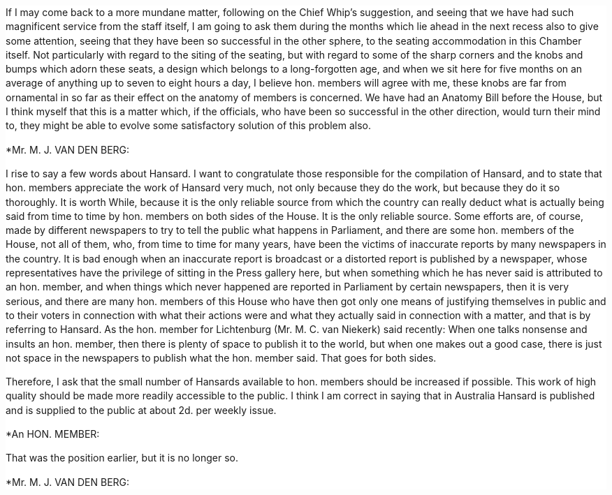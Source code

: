 <p>If I may come back to a more mundane matter, following on the Chief Whip&#x2019;s suggestion, and seeing that we have had such magnificent service from the staff itself, I am going to ask them during the months which lie ahead in the next recess also to give some attention, seeing that they have been so successful in the other sphere, to the seating accommodation in this Chamber itself. Not particularly with regard to the siting of the seating, but with regard to some of the sharp corners and the knobs and bumps which adorn these seats, a design which belongs to a long-forgotten age, and when we sit here for five months on an average of anything up to seven to eight hours a day, I believe hon. members will agree with me, these knobs are far from ornamental in so far as their effect on the anatomy of members is concerned. We have had an Anatomy Bill before the House, but I think myself that this is a matter which, if the officials, who have been so successful in the other direction, would turn their mind to, they might be able to evolve some satisfactory solution of this problem also.</p>

</speech>

<speech by="#van_den_berg">

<from>*Mr. <person refersTo="hansard_za">M. J. VAN DEN BERG</person>:</from>

<p>I rise to say a few words about Hansard. I want to congratulate those responsible for the compilation of Hansard, and to state that hon. members appreciate the work of Hansard very much, not only because they do the work, but because they do it so thoroughly. It is worth While, because it is the only reliable source from which the country can really deduct what is actually being said from time to time by hon. members on both sides of the House. It is the only reliable source. Some efforts are, of course, made by different newspapers to try to tell the public what happens in Parliament, and there are some hon. members of the House, not all of them, who, from time to time for many years, have been the victims of inaccurate reports by many newspapers in the country. It is bad enough when an inaccurate report is broadcast or a distorted report is published by a newspaper, whose representatives have the privilege of sitting in the Press gallery here, but when something which he has never said is attributed to an hon. member, and when things which never happened are reported in Parliament by certain newspapers, then it is very serious, and there are many hon. members of this House who have then got only one means of justifying themselves in public and to their voters in connection with what their actions were and what they actually said in connection with a matter, and that is by referring to Hansard. As the hon. member for Lichtenburg (Mr. M. C. van Niekerk) said recently: When one talks nonsense and insults an hon. member, then there is plenty of space to publish it to the world, but when one makes out a good case, there is just not space in the newspapers to publish what the hon. member said. That goes for both sides.</p>

<p>Therefore, I ask that the small number of Hansards available to hon. members should be increased if possible. This work of high quality should be made more readily accessible to the public. I think I am correct in saying that in Australia Hansard is published and is supplied to the public at about 2d. per weekly issue.</p>

</speech>

<speech by="#hon_member">

<from>*An <person refersTo="hansard_za">HON. MEMBER</person>:</from>

<p>That was the position earlier, but it is no longer so.</p>

</speech>

<speech by="#van_den_berg">

<from>*Mr. <person refersTo="hansard_za">M. J. VAN DEN BERG</person>:</from>
